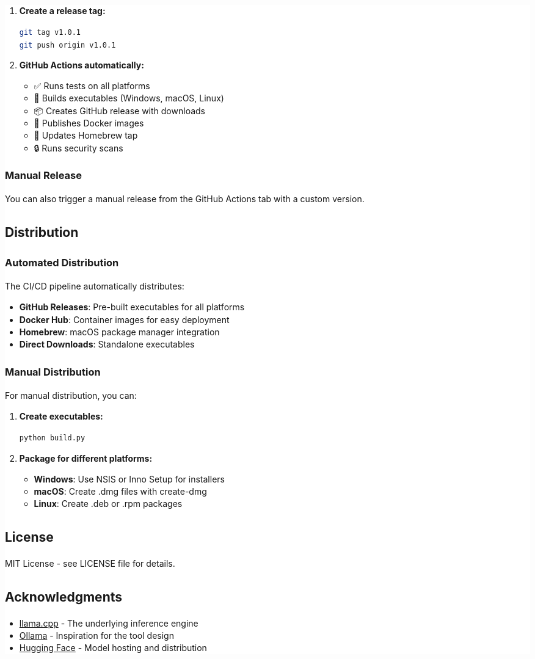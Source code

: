 1. **Create a release tag:**
   ```bash
   git tag v1.0.1
   git push origin v1.0.1
   ```

2. **GitHub Actions automatically:**
   - ✅ Runs tests on all platforms
   - 🔨 Builds executables (Windows, macOS, Linux)
   - 📦 Creates GitHub release with downloads
   - 🐳 Publishes Docker images
   - 🍺 Updates Homebrew tap
   - 🔒 Runs security scans

### Manual Release

You can also trigger a manual release from the GitHub Actions tab with a custom version.

## Distribution

### Automated Distribution

The CI/CD pipeline automatically distributes:

- **GitHub Releases**: Pre-built executables for all platforms
- **Docker Hub**: Container images for easy deployment
- **Homebrew**: macOS package manager integration
- **Direct Downloads**: Standalone executables

### Manual Distribution

For manual distribution, you can:

1. **Create executables:**
   ```bash
   python build.py
   ```

2. **Package for different platforms:**
   - **Windows**: Use NSIS or Inno Setup for installers
   - **macOS**: Create .dmg files with create-dmg
   - **Linux**: Create .deb or .rpm packages

## License

MIT License - see LICENSE file for details.

## Acknowledgments

- [llama.cpp](https://github.com/ggerganov/llama.cpp) - The underlying inference engine
- [Ollama](https://ollama.ai/) - Inspiration for the tool design
- [Hugging Face](https://huggingface.co/) - Model hosting and distribution 